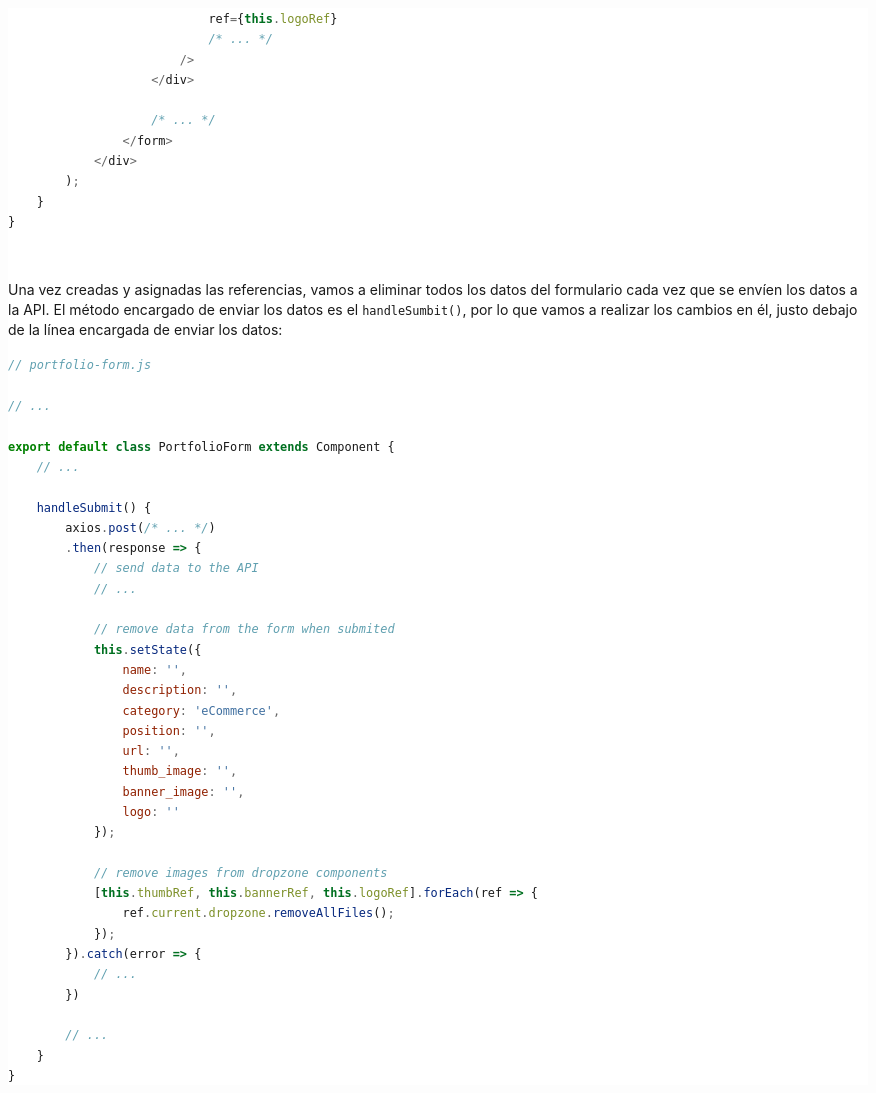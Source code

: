 ```js
                            ref={this.logoRef}
                            /* ... */
                        />
                    </div>

                    /* ... */
                </form>
            </div>
        );
    }
}
```

<br/>

Una vez creadas y asignadas las referencias, vamos a eliminar todos los datos del formulario cada vez que se envíen los datos a la API. El método encargado de enviar los datos es el `handleSumbit()`, por lo que vamos a realizar los cambios en él, justo debajo de la línea encargada de enviar los datos:

```js
// portfolio-form.js

// ...

export default class PortfolioForm extends Component {
    // ...

    handleSubmit() {
        axios.post(/* ... */)
        .then(response => {
            // send data to the API
            // ...

            // remove data from the form when submited
            this.setState({
                name: '',
                description: '',
                category: 'eCommerce',
                position: '',
                url: '',
                thumb_image: '',
                banner_image: '',
                logo: ''
            });

            // remove images from dropzone components
            [this.thumbRef, this.bannerRef, this.logoRef].forEach(ref => {
                ref.current.dropzone.removeAllFiles();
            });
        }).catch(error => {
            // ...
        })

        // ...
    }
}
```
